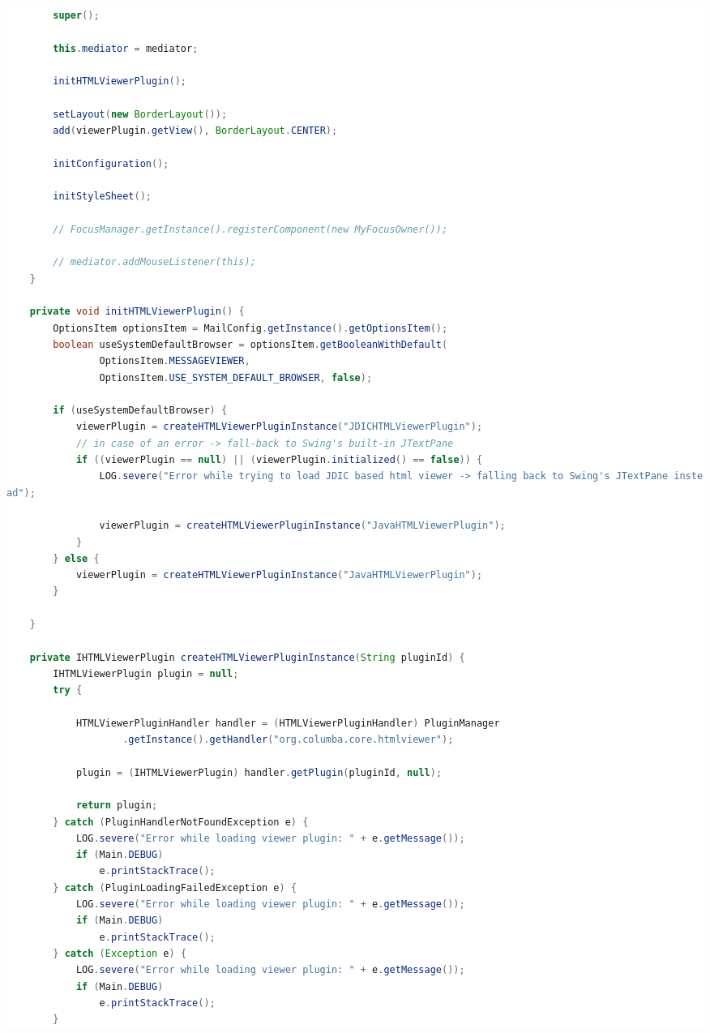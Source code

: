 ```java
		super();

		this.mediator = mediator;

		initHTMLViewerPlugin();

		setLayout(new BorderLayout());
		add(viewerPlugin.getView(), BorderLayout.CENTER);

		initConfiguration();

		initStyleSheet();

		// FocusManager.getInstance().registerComponent(new MyFocusOwner());

		// mediator.addMouseListener(this);
	}

	private void initHTMLViewerPlugin() {
		OptionsItem optionsItem = MailConfig.getInstance().getOptionsItem();
		boolean useSystemDefaultBrowser = optionsItem.getBooleanWithDefault(
				OptionsItem.MESSAGEVIEWER,
				OptionsItem.USE_SYSTEM_DEFAULT_BROWSER, false);

		if (useSystemDefaultBrowser) {
			viewerPlugin = createHTMLViewerPluginInstance("JDICHTMLViewerPlugin");
			// in case of an error -> fall-back to Swing's built-in JTextPane
			if ((viewerPlugin == null) || (viewerPlugin.initialized() == false)) {
				LOG.severe("Error while trying to load JDIC based html viewer -> falling back to Swing's JTextPane instead");

				viewerPlugin = createHTMLViewerPluginInstance("JavaHTMLViewerPlugin");
			}
		} else {
			viewerPlugin = createHTMLViewerPluginInstance("JavaHTMLViewerPlugin");
		}

	}

	private IHTMLViewerPlugin createHTMLViewerPluginInstance(String pluginId) {
		IHTMLViewerPlugin plugin = null;
		try {

			HTMLViewerPluginHandler handler = (HTMLViewerPluginHandler) PluginManager
					.getInstance().getHandler("org.columba.core.htmlviewer");

			plugin = (IHTMLViewerPlugin) handler.getPlugin(pluginId, null);

			return plugin;
		} catch (PluginHandlerNotFoundException e) {
			LOG.severe("Error while loading viewer plugin: " + e.getMessage());
			if (Main.DEBUG)
				e.printStackTrace();
		} catch (PluginLoadingFailedException e) {
			LOG.severe("Error while loading viewer plugin: " + e.getMessage());
			if (Main.DEBUG)
				e.printStackTrace();
		} catch (Exception e) {
			LOG.severe("Error while loading viewer plugin: " + e.getMessage());
			if (Main.DEBUG)
				e.printStackTrace();
		}

```